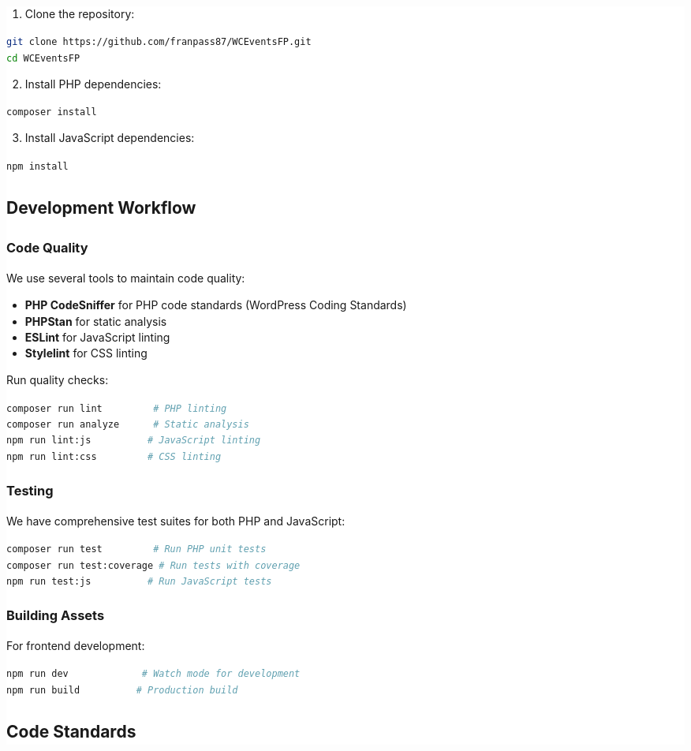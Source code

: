 1. Clone the repository:
```bash
git clone https://github.com/franpass87/WCEventsFP.git
cd WCEventsFP
```

2. Install PHP dependencies:
```bash
composer install
```

3. Install JavaScript dependencies:
```bash
npm install
```

## Development Workflow

### Code Quality

We use several tools to maintain code quality:

- **PHP CodeSniffer** for PHP code standards (WordPress Coding Standards)
- **PHPStan** for static analysis
- **ESLint** for JavaScript linting
- **Stylelint** for CSS linting

Run quality checks:
```bash
composer run lint         # PHP linting
composer run analyze      # Static analysis
npm run lint:js          # JavaScript linting
npm run lint:css         # CSS linting
```

### Testing

We have comprehensive test suites for both PHP and JavaScript:

```bash
composer run test         # Run PHP unit tests
composer run test:coverage # Run tests with coverage
npm run test:js          # Run JavaScript tests
```

### Building Assets

For frontend development:
```bash
npm run dev             # Watch mode for development
npm run build          # Production build
```

## Code Standards
